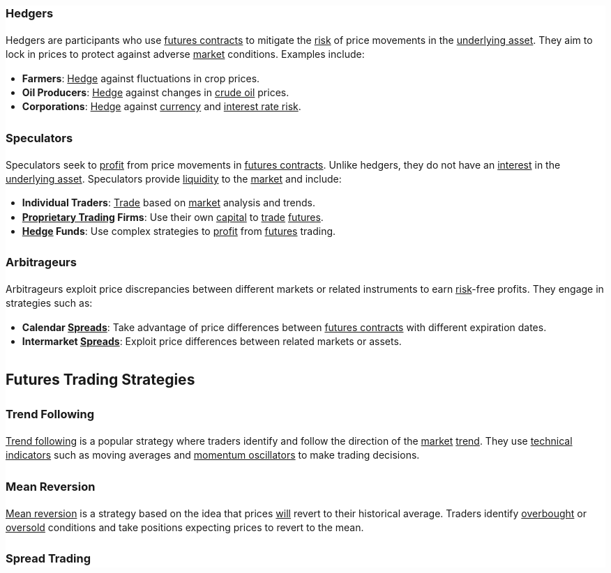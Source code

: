 ### Hedgers

Hedgers are participants who use [futures contracts](../f/futures_contracts.md) to mitigate the [risk](../r/risk.md) of price movements in the [underlying asset](../u/underlying_asset.md). They aim to lock in prices to protect against adverse [market](../m/market.md) conditions. Examples include:

- **Farmers**: [Hedge](../h/hedge.md) against fluctuations in crop prices.
- **Oil Producers**: [Hedge](../h/hedge.md) against changes in [crude oil](../c/crude_oil.md) prices.
- **Corporations**: [Hedge](../h/hedge.md) against [currency](../c/currency.md) and [interest rate risk](../i/interest_rate_risk.md).

### Speculators

Speculators seek to [profit](../p/profit.md) from price movements in [futures contracts](../f/futures_contracts.md). Unlike hedgers, they do not have an [interest](../i/interest.md) in the [underlying asset](../u/underlying_asset.md). Speculators provide [liquidity](../l/liquidity.md) to the [market](../m/market.md) and include:

- **Individual Traders**: [Trade](../t/trade.md) based on [market](../m/market.md) analysis and trends.
- **[Proprietary Trading](../p/proprietary_trading.md) Firms**: Use their own [capital](../c/capital.md) to [trade](../t/trade.md) [futures](../f/futures.md).
- **[Hedge](../h/hedge.md) Funds**: Use complex strategies to [profit](../p/profit.md) from [futures](../f/futures.md) trading.

### Arbitrageurs

Arbitrageurs exploit price discrepancies between different markets or related instruments to earn [risk](../r/risk.md)-free profits. They engage in strategies such as:

- **Calendar [Spreads](../s/spreads.md)**: Take advantage of price differences between [futures contracts](../f/futures_contracts.md) with different expiration dates.
- **Intermarket [Spreads](../s/spreads.md)**: Exploit price differences between related markets or assets.

## Futures Trading Strategies

### Trend Following

[Trend following](../t/trend_following.md) is a popular strategy where traders identify and follow the direction of the [market](../m/market.md) [trend](../t/trend.md). They use [technical indicators](../t/technical_indicator.md) such as moving averages and [momentum oscillators](../m/momentum_oscillators.md) to make trading decisions.

### Mean Reversion

[Mean reversion](../m/mean_reversion.md) is a strategy based on the idea that prices [will](../w/will.md) revert to their historical average. Traders identify [overbought](../o/overbought.md) or [oversold](../o/oversold.md) conditions and take positions expecting prices to revert to the mean.

### Spread Trading
